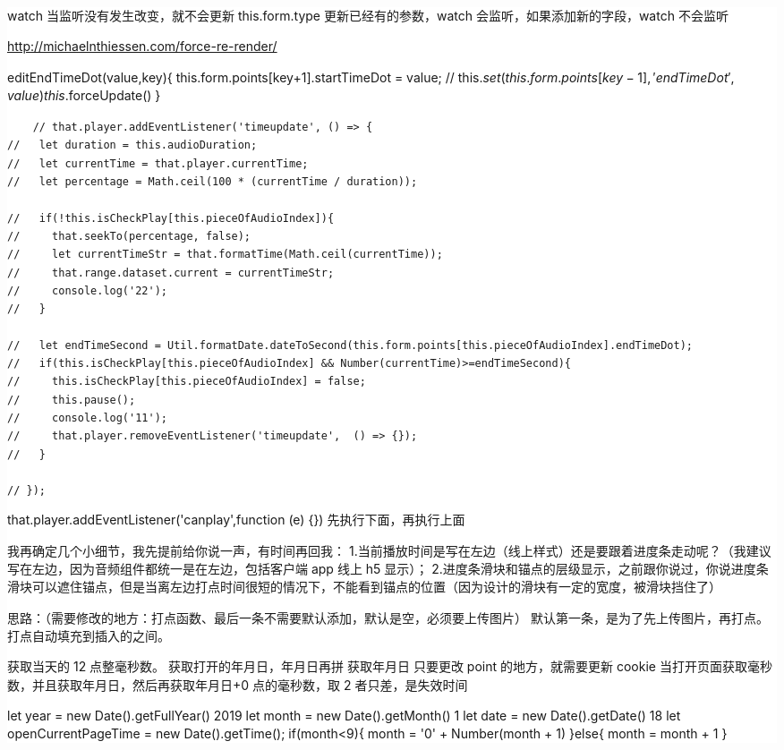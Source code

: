 watch 当监听没有发生改变，就不会更新
this.form.type 更新已经有的参数，watch 会监听，如果添加新的字段，watch 不会监听

http://michaelnthiessen.com/force-re-render/

editEndTimeDot(value,key){
this.form.points[key+1].startTimeDot = value;
// this.$set(this.form.points[key-1], 'endTimeDot', value)
    this.$forceUpdate()
}

        // that.player.addEventListener('timeupdate', () => {
    //   let duration = this.audioDuration;
    //   let currentTime = that.player.currentTime;
    //   let percentage = Math.ceil(100 * (currentTime / duration));

    //   if(!this.isCheckPlay[this.pieceOfAudioIndex]){
    //     that.seekTo(percentage, false);
    //     let currentTimeStr = that.formatTime(Math.ceil(currentTime));
    //     that.range.dataset.current = currentTimeStr;
    //     console.log('22');
    //   }

    //   let endTimeSecond = Util.formatDate.dateToSecond(this.form.points[this.pieceOfAudioIndex].endTimeDot);
    //   if(this.isCheckPlay[this.pieceOfAudioIndex] && Number(currentTime)>=endTimeSecond){
    //     this.isCheckPlay[this.pieceOfAudioIndex] = false;
    //     this.pause();
    //     console.log('11');
    //     that.player.removeEventListener('timeupdate',  () => {});
    //   }

    // });

that.player.addEventListener('canplay',function (e) {})
先执行下面，再执行上面

我再确定几个小细节，我先提前给你说一声，有时间再回我： 1.当前播放时间是写在左边（线上样式）还是要跟着进度条走动呢？（我建议写在左边，因为音频组件都统一是在左边，包括客户端 app 线上 h5 显示）； 2.进度条滑块和锚点的层级显示，之前跟你说过，你说进度条滑块可以遮住锚点，但是当离左边打点时间很短的情况下，不能看到锚点的位置（因为设计的滑块有一定的宽度，被滑块挡住了）

思路：（需要修改的地方：打点函数、最后一条不需要默认添加，默认是空，必须要上传图片）
默认第一条，是为了先上传图片，再打点。
打点自动填充到插入的之间。

获取当天的 12 点整毫秒数。
获取打开的年月日，年月日再拼
获取年月日
只要更改 point 的地方，就需要更新 cookie
当打开页面获取毫秒数，并且获取年月日，然后再获取年月日+0 点的毫秒数，取 2 者只差，是失效时间

let year = new Date().getFullYear() 2019
let month = new Date().getMonth() 1
let date = new Date().getDate() 18
let openCurrentPageTime = new Date().getTime();
if(month<9){
month = '0' + Number(month + 1)
}else{
month = month + 1
}
